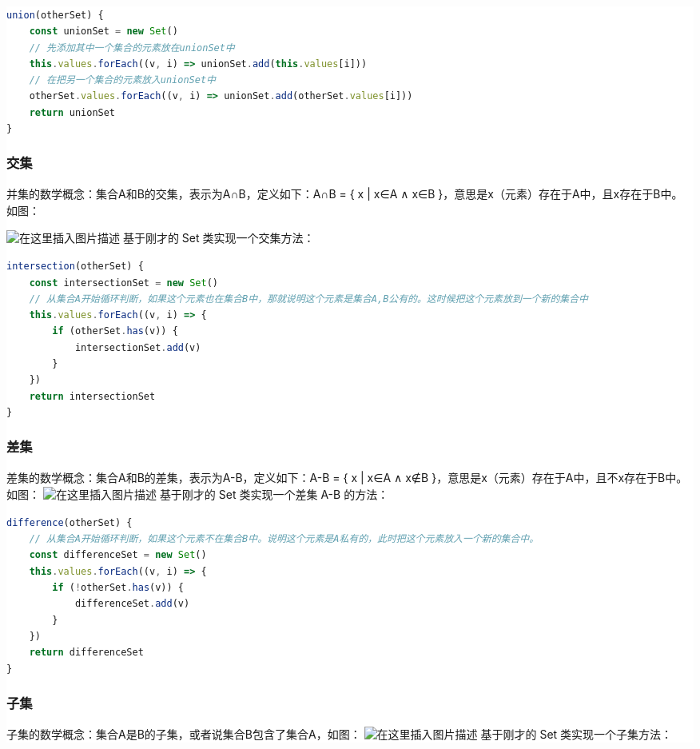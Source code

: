 ```js
union(otherSet) {
    const unionSet = new Set()
    // 先添加其中一个集合的元素放在unionSet中
    this.values.forEach((v, i) => unionSet.add(this.values[i]))
    // 在把另一个集合的元素放入unionSet中
    otherSet.values.forEach((v, i) => unionSet.add(otherSet.values[i]))
    return unionSet
}
```

### 交集

并集的数学概念：集合A和B的交集，表示为A∩B，定义如下：A∩B = { x | x∈A ∧ x∈B }，意思是x（元素）存在于A中，且x存在于B中。如图：

![在这里插入图片描述](https://i-blog.csdnimg.cn/blog_migrate/12fb77f475fb5fa77d591c05b30740a3.png)
基于刚才的 Set 类实现一个交集方法：

```js
intersection(otherSet) {
    const intersectionSet = new Set()
    // 从集合A开始循环判断，如果这个元素也在集合B中，那就说明这个元素是集合A,B公有的。这时候把这个元素放到一个新的集合中
    this.values.forEach((v, i) => {
        if (otherSet.has(v)) {
            intersectionSet.add(v)
        }
    })
    return intersectionSet
}
```

### 差集

差集的数学概念：集合A和B的差集，表示为A-B，定义如下：A-B = { x | x∈A ∧ x∉B }，意思是x（元素）存在于A中，且不x存在于B中。如图：
![在这里插入图片描述](https://i-blog.csdnimg.cn/blog_migrate/20bc62f78fe6995682b2b118a224995e.png)
基于刚才的 Set 类实现一个差集 A-B 的方法：

```js
difference(otherSet) {
	// 从集合A开始循环判断，如果这个元素不在集合B中。说明这个元素是A私有的，此时把这个元素放入一个新的集合中。
    const differenceSet = new Set()
    this.values.forEach((v, i) => {
        if (!otherSet.has(v)) {
            differenceSet.add(v)
        }
    })
    return differenceSet
}
```

### 子集

子集的数学概念：集合A是B的子集，或者说集合B包含了集合A，如图：
![在这里插入图片描述](https://i-blog.csdnimg.cn/blog_migrate/2549f9aaaf93e42b0790db162e1cccbd.png)
基于刚才的 Set 类实现一个子集方法：

